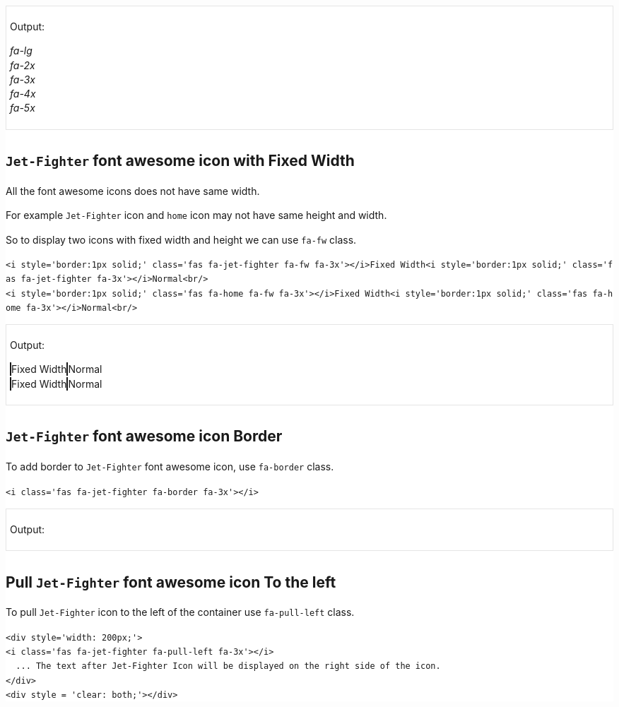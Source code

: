 <div style='border:1px solid rgba(0,0,0,.1);margin-bottom:10px;padding:5px;'>
<p>Output:</p>


<i class='fas fa-jet-fighter fa-lg'>fa-lg</i><br/>
<i class='fas fa-jet-fighter fa-2x'>fa-2x</i><br/>
<i class='fas fa-jet-fighter fa-3x'>fa-3x</i><br/>
<i class='fas fa-jet-fighter fa-4x'>fa-4x</i><br/>
<i class='fas fa-jet-fighter fa-5x'>fa-5x</i><br/>

</div>

## `Jet-Fighter` font awesome icon with Fixed Width
All the font awesome icons does not have same width.

For example `Jet-Fighter` icon and `home` icon may not have same height and width.

So to display two icons with fixed width and height we can use `fa-fw` class.
```
<i style='border:1px solid;' class='fas fa-jet-fighter fa-fw fa-3x'></i>Fixed Width<i style='border:1px solid;' class='fas fa-jet-fighter fa-3x'></i>Normal<br/>
<i style='border:1px solid;' class='fas fa-home fa-fw fa-3x'></i>Fixed Width<i style='border:1px solid;' class='fas fa-home fa-3x'></i>Normal<br/>

```

<div style='border:1px solid rgba(0,0,0,.1);margin-bottom:10px;padding:5px;'>
<p>Output:</p>


<i style='border:1px solid;' class='fas fa-jet-fighter fa-fw fa-3x'></i>Fixed Width<i style='border:1px solid;' class='fas fa-jet-fighter fa-3x'></i>Normal<br/>
<i style='border:1px solid;' class='fas fa-home fa-fw fa-3x'></i>Fixed Width<i style='border:1px solid;' class='fas fa-home fa-3x'></i>Normal<br/>

</div>

## `Jet-Fighter` font awesome icon Border
To add border to `Jet-Fighter` font awesome icon, use `fa-border` class.
```
<i class='fas fa-jet-fighter fa-border fa-3x'></i>
```

<div style='border:1px solid rgba(0,0,0,.1);margin-bottom:10px;padding:5px;'>
<p>Output:</p>


<i class='fas fa-jet-fighter fa-border fa-3x'></i>
</div>

## Pull `Jet-Fighter` font awesome icon To the left
To pull `Jet-Fighter` icon to the left of the container use `fa-pull-left` class.
```
<div style='width: 200px;'>
<i class='fas fa-jet-fighter fa-pull-left fa-3x'></i>
  ... The text after Jet-Fighter Icon will be displayed on the right side of the icon.
</div>
<div style = 'clear: both;'></div>
```
